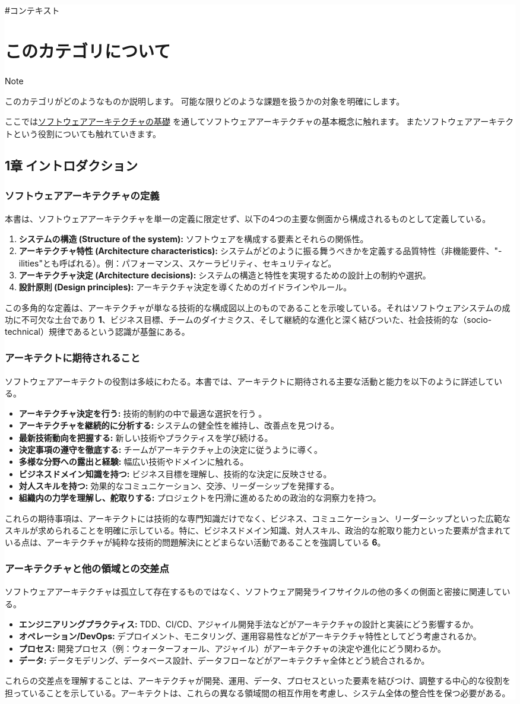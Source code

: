 #コンテキスト
# このカテゴリについて

> [!NOTE]
> このカテゴリがどのようなものか説明します。
> 可能な限りどのような課題を扱うかの対象を明確にします。

ここでは[ソフトウェアアーキテクチャの基礎](https://www.notion.so/1cc0d3b71e038033856fca41ac9eeb2b?pvs=21) を通してソフトウェアアーキテクチャの基本概念に触れます。
またソフトウェアアーキテクトという役割についても触れていきます。

## **1章 イントロダクション**

### **ソフトウェアアーキテクチャの定義**

本書は、ソフトウェアアーキテクチャを単一の定義に限定せず、以下の4つの主要な側面から構成されるものとして定義している。

1. **システムの構造 (Structure of the system):** ソフトウェアを構成する要素とそれらの関係性。
2. **アーキテクチャ特性 (Architecture characteristics):** システムがどのように振る舞うべきかを定義する品質特性（非機能要件、"-ilities"とも呼ばれる）。例：パフォーマンス、スケーラビリティ、セキュリティなど。
3. **アーキテクチャ決定 (Architecture decisions):** システムの構造と特性を実現するための設計上の制約や選択。
4. **設計原則 (Design principles):** アーキテクチャ決定を導くためのガイドラインやルール。

この多角的な定義は、アーキテクチャが単なる技術的な構成図以上のものであることを示唆している。それはソフトウェアシステムの成功に不可欠な土台であり **1**、ビジネス目標、チームのダイナミクス、そして継続的な進化と深く結びついた、社会技術的な（socio-technical）規律であるという認識が基盤にある。

### **アーキテクトに期待されること**

ソフトウェアアーキテクトの役割は多岐にわたる。本書では、アーキテクトに期待される主要な活動と能力を以下のように詳述している。

- **アーキテクチャ決定を行う:** 技術的制約の中で最適な選択を行う 。
- **アーキテクチャを継続的に分析する:** システムの健全性を維持し、改善点を見つける。
- **最新技術動向を把握する:** 新しい技術やプラクティスを学び続ける。
- **決定事項の遵守を徹底する:** チームがアーキテクチャ上の決定に従うように導く。
- **多様な分野への露出と経験:** 幅広い技術やドメインに触れる。
- **ビジネスドメイン知識を持つ:** ビジネス目標を理解し、技術的な決定に反映させる。
- **対人スキルを持つ:** 効果的なコミュニケーション、交渉、リーダーシップを発揮する。
- **組織内の力学を理解し、舵取りする:** プロジェクトを円滑に進めるための政治的な洞察力を持つ。

これらの期待事項は、アーキテクトには技術的な専門知識だけでなく、ビジネス、コミュニケーション、リーダーシップといった広範なスキルが求められることを明確に示している。特に、ビジネスドメイン知識、対人スキル、政治的な舵取り能力といった要素が含まれている点は、アーキテクチャが純粋な技術的問題解決にとどまらない活動であることを強調している **6**。

### **アーキテクチャと他の領域との交差点**

ソフトウェアアーキテクチャは孤立して存在するものではなく、ソフトウェア開発ライフサイクルの他の多くの側面と密接に関連している。

- **エンジニアリングプラクティス:** TDD、CI/CD、アジャイル開発手法などがアーキテクチャの設計と実装にどう影響するか。
- **オペレーション/DevOps:** デプロイメント、モニタリング、運用容易性などがアーキテクチャ特性としてどう考慮されるか。
- **プロセス:** 開発プロセス（例：ウォーターフォール、アジャイル）がアーキテクチャの決定や進化にどう関わるか。
- **データ:** データモデリング、データベース設計、データフローなどがアーキテクチャ全体とどう統合されるか。

これらの交差点を理解することは、アーキテクチャが開発、運用、データ、プロセスといった要素を結びつけ、調整する中心的な役割を担っていることを示している。アーキテクトは、これらの異なる領域間の相互作用を考慮し、システム全体の整合性を保つ必要がある。
